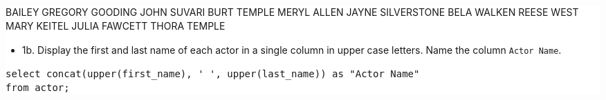 <td>BAILEY</td>
	</tr>
	<tr>
<td>GREGORY</td>
<td>GOODING</td>
	</tr>
	<tr>
<td>JOHN</td>
<td>SUVARI</td>
	</tr>
	<tr>
<td>BURT</td>
<td>TEMPLE</td>
	</tr>
	<tr>
<td>MERYL</td>
<td>ALLEN</td>
	</tr>
	<tr>
<td>JAYNE</td>
<td>SILVERSTONE</td>
	</tr>
	<tr>
<td>BELA</td>
<td>WALKEN</td>
	</tr>
	<tr>
<td>REESE</td>
<td>WEST</td>
	</tr>
	<tr>
<td>MARY</td>
<td>KEITEL</td>
	</tr>
	<tr>
<td>JULIA</td>
<td>FAWCETT</td>
	</tr>
	<tr>
<td>THORA</td>
<td>TEMPLE</td>
	</tr>
</tbody></table>

* 1b. Display the first and last name of each actor in a single column in upper case letters. Name the column `Actor Name`. 

<pre>
select concat(upper(first_name), ' ', upper(last_name)) as "Actor Name" 
from actor;
</pre>
